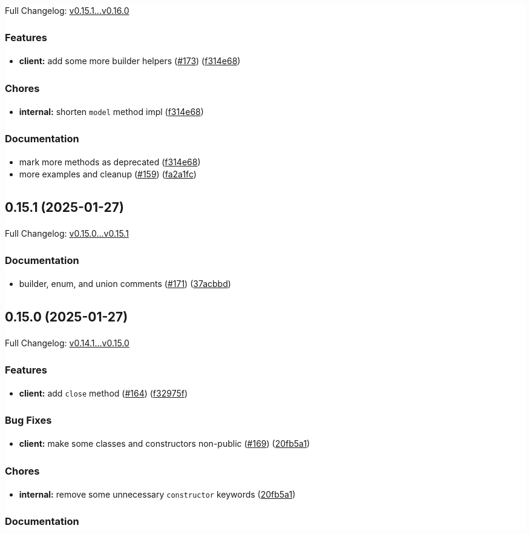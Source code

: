 Full Changelog: [v0.15.1...v0.16.0](https://github.com/openai/openai-java/compare/v0.15.1...v0.16.0)

### Features

* **client:** add some more builder helpers ([#173](https://github.com/openai/openai-java/issues/173)) ([f314e68](https://github.com/openai/openai-java/commit/f314e68915560703970c9acc16e96030202de9d1))


### Chores

* **internal:** shorten `model` method impl ([f314e68](https://github.com/openai/openai-java/commit/f314e68915560703970c9acc16e96030202de9d1))


### Documentation

* mark more methods as deprecated ([f314e68](https://github.com/openai/openai-java/commit/f314e68915560703970c9acc16e96030202de9d1))
* more examples and cleanup ([#159](https://github.com/openai/openai-java/issues/159)) ([fa2a1fc](https://github.com/openai/openai-java/commit/fa2a1fc2983131bac40988049dd3b0e7c730442c))

## 0.15.1 (2025-01-27)

Full Changelog: [v0.15.0...v0.15.1](https://github.com/openai/openai-java/compare/v0.15.0...v0.15.1)

### Documentation

* builder, enum, and union comments ([#171](https://github.com/openai/openai-java/issues/171)) ([37acbbd](https://github.com/openai/openai-java/commit/37acbbd239d6b540a461084240bc266ad0491e9c))

## 0.15.0 (2025-01-27)

Full Changelog: [v0.14.1...v0.15.0](https://github.com/openai/openai-java/compare/v0.14.1...v0.15.0)

### Features

* **client:** add `close` method ([#164](https://github.com/openai/openai-java/issues/164)) ([f32975f](https://github.com/openai/openai-java/commit/f32975f523bcab55faa54568982b884ba7d1d381))


### Bug Fixes

* **client:** make some classes and constructors non-public ([#169](https://github.com/openai/openai-java/issues/169)) ([20fb5a1](https://github.com/openai/openai-java/commit/20fb5a1eef19b59c9dd152f132e2a980d20b039d))


### Chores

* **internal:** remove some unnecessary `constructor` keywords ([20fb5a1](https://github.com/openai/openai-java/commit/20fb5a1eef19b59c9dd152f132e2a980d20b039d))


### Documentation


